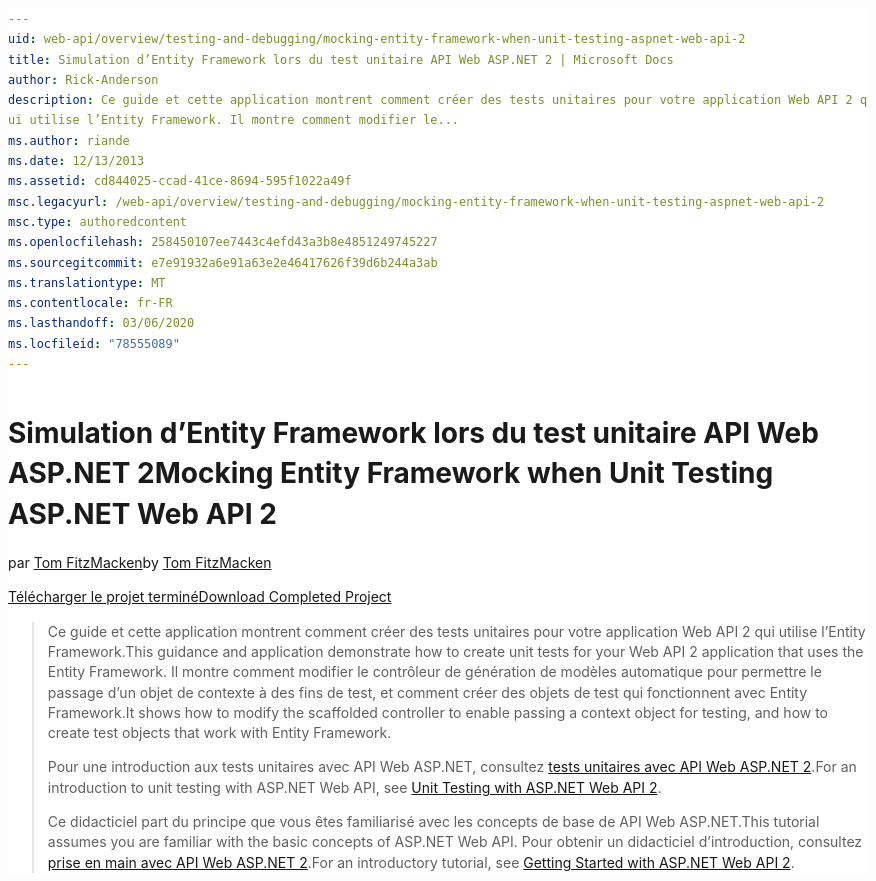 ```yaml
---
uid: web-api/overview/testing-and-debugging/mocking-entity-framework-when-unit-testing-aspnet-web-api-2
title: Simulation d’Entity Framework lors du test unitaire API Web ASP.NET 2 | Microsoft Docs
author: Rick-Anderson
description: Ce guide et cette application montrent comment créer des tests unitaires pour votre application Web API 2 qui utilise l’Entity Framework. Il montre comment modifier le...
ms.author: riande
ms.date: 12/13/2013
ms.assetid: cd844025-ccad-41ce-8694-595f1022a49f
msc.legacyurl: /web-api/overview/testing-and-debugging/mocking-entity-framework-when-unit-testing-aspnet-web-api-2
msc.type: authoredcontent
ms.openlocfilehash: 258450107ee7443c4efd43a3b8e4851249745227
ms.sourcegitcommit: e7e91932a6e91a63e2e46417626f39d6b244a3ab
ms.translationtype: MT
ms.contentlocale: fr-FR
ms.lasthandoff: 03/06/2020
ms.locfileid: "78555089"
---
```

# <a name="mocking-entity-framework-when-unit-testing-aspnet-web-api-2"></a><span data-ttu-id="30f77-104">Simulation d’Entity Framework lors du test unitaire API Web ASP.NET 2</span><span class="sxs-lookup"><span data-stu-id="30f77-104">Mocking Entity Framework when Unit Testing ASP.NET Web API 2</span></span>

<span data-ttu-id="30f77-105">par [Tom FitzMacken](https://github.com/tfitzmac)</span><span class="sxs-lookup"><span data-stu-id="30f77-105">by [Tom FitzMacken](https://github.com/tfitzmac)</span></span>

[<span data-ttu-id="30f77-106">Télécharger le projet terminé</span><span class="sxs-lookup"><span data-stu-id="30f77-106">Download Completed Project</span></span>](https://code.msdn.microsoft.com/Unit-Testing-with-ASPNET-1374bc11)

> <span data-ttu-id="30f77-107">Ce guide et cette application montrent comment créer des tests unitaires pour votre application Web API 2 qui utilise l’Entity Framework.</span><span class="sxs-lookup"><span data-stu-id="30f77-107">This guidance and application demonstrate how to create unit tests for your Web API 2 application that uses the Entity Framework.</span></span> <span data-ttu-id="30f77-108">Il montre comment modifier le contrôleur de génération de modèles automatique pour permettre le passage d’un objet de contexte à des fins de test, et comment créer des objets de test qui fonctionnent avec Entity Framework.</span><span class="sxs-lookup"><span data-stu-id="30f77-108">It shows how to modify the scaffolded controller to enable passing a context object for testing, and how to create test objects that work with Entity Framework.</span></span>
>
> <span data-ttu-id="30f77-109">Pour une introduction aux tests unitaires avec API Web ASP.NET, consultez [tests unitaires avec API Web ASP.NET 2](unit-testing-with-aspnet-web-api.md).</span><span class="sxs-lookup"><span data-stu-id="30f77-109">For an introduction to unit testing with ASP.NET Web API, see [Unit Testing with ASP.NET Web API 2](unit-testing-with-aspnet-web-api.md).</span></span>
>
> <span data-ttu-id="30f77-110">Ce didacticiel part du principe que vous êtes familiarisé avec les concepts de base de API Web ASP.NET.</span><span class="sxs-lookup"><span data-stu-id="30f77-110">This tutorial assumes you are familiar with the basic concepts of ASP.NET Web API.</span></span> <span data-ttu-id="30f77-111">Pour obtenir un didacticiel d’introduction, consultez [prise en main avec API Web ASP.NET 2](../getting-started-with-aspnet-web-api/tutorial-your-first-web-api.md).</span><span class="sxs-lookup"><span data-stu-id="30f77-111">For an introductory tutorial, see [Getting Started with ASP.NET Web API 2](../getting-started-with-aspnet-web-api/tutorial-your-first-web-api.md).</span></span>
>